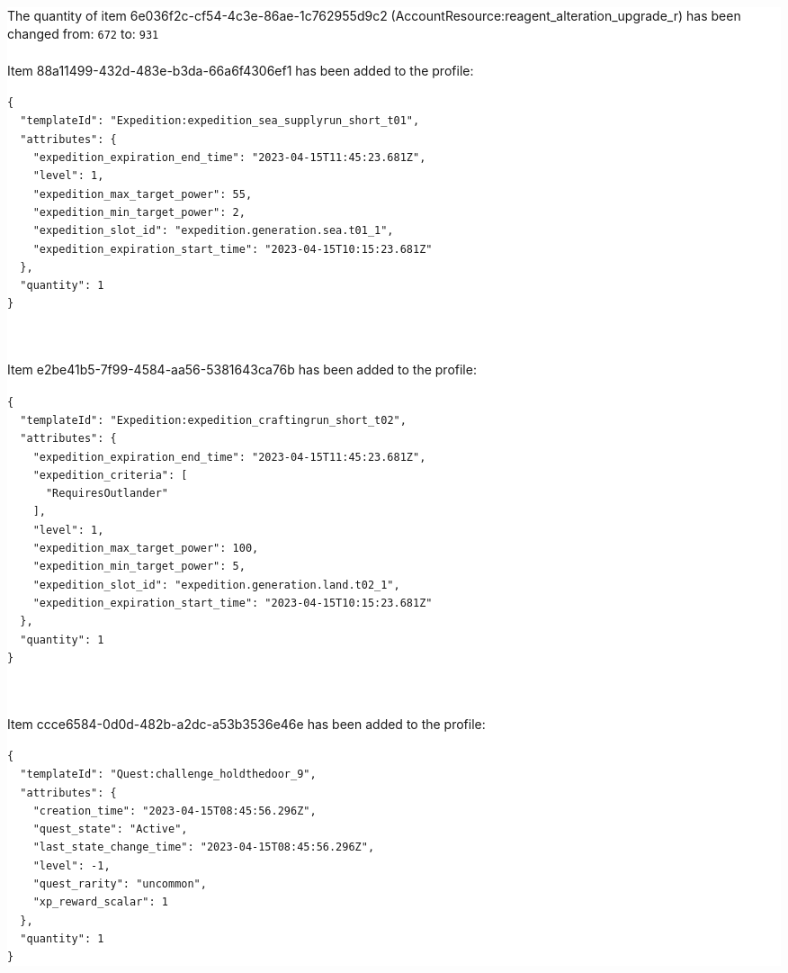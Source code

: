 The quantity of item 6e036f2c-cf54-4c3e-86ae-1c762955d9c2 (AccountResource:reagent_alteration_upgrade_r) has been changed from: `672` to: `931`
<br><br>
Item 88a11499-432d-483e-b3da-66a6f4306ef1 has been added to the profile:

```
{
  "templateId": "Expedition:expedition_sea_supplyrun_short_t01",
  "attributes": {
    "expedition_expiration_end_time": "2023-04-15T11:45:23.681Z",
    "level": 1,
    "expedition_max_target_power": 55,
    "expedition_min_target_power": 2,
    "expedition_slot_id": "expedition.generation.sea.t01_1",
    "expedition_expiration_start_time": "2023-04-15T10:15:23.681Z"
  },
  "quantity": 1
}
```

<br><br>
Item e2be41b5-7f99-4584-aa56-5381643ca76b has been added to the profile:

```
{
  "templateId": "Expedition:expedition_craftingrun_short_t02",
  "attributes": {
    "expedition_expiration_end_time": "2023-04-15T11:45:23.681Z",
    "expedition_criteria": [
      "RequiresOutlander"
    ],
    "level": 1,
    "expedition_max_target_power": 100,
    "expedition_min_target_power": 5,
    "expedition_slot_id": "expedition.generation.land.t02_1",
    "expedition_expiration_start_time": "2023-04-15T10:15:23.681Z"
  },
  "quantity": 1
}
```

<br><br>
Item ccce6584-0d0d-482b-a2dc-a53b3536e46e has been added to the profile:

```
{
  "templateId": "Quest:challenge_holdthedoor_9",
  "attributes": {
    "creation_time": "2023-04-15T08:45:56.296Z",
    "quest_state": "Active",
    "last_state_change_time": "2023-04-15T08:45:56.296Z",
    "level": -1,
    "quest_rarity": "uncommon",
    "xp_reward_scalar": 1
  },
  "quantity": 1
}
```
